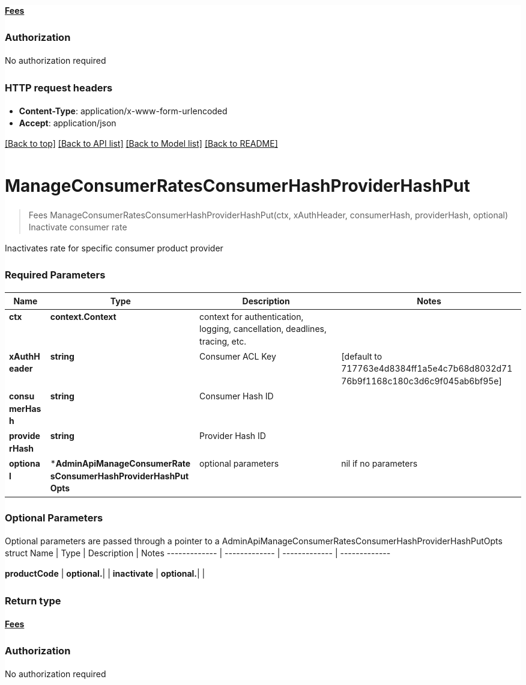 [**Fees**](Fees.md)

### Authorization

No authorization required

### HTTP request headers

 - **Content-Type**: application/x-www-form-urlencoded
 - **Accept**: application/json

[[Back to top]](#) [[Back to API list]](../README.md#documentation-for-api-endpoints) [[Back to Model list]](../README.md#documentation-for-models) [[Back to README]](../README.md)

# **ManageConsumerRatesConsumerHashProviderHashPut**
> Fees ManageConsumerRatesConsumerHashProviderHashPut(ctx, xAuthHeader, consumerHash, providerHash, optional)
Inactivate consumer rate

Inactivates rate for specific consumer product provider

### Required Parameters

Name | Type | Description  | Notes
------------- | ------------- | ------------- | -------------
 **ctx** | **context.Context** | context for authentication, logging, cancellation, deadlines, tracing, etc.
  **xAuthHeader** | **string**| Consumer ACL Key | [default to 717763e4d8384ff1a5e4c7b68d8032d7176b9f1168c180c3d6c9f045ab6bf95e]
  **consumerHash** | **string**| Consumer Hash ID | 
  **providerHash** | **string**| Provider Hash ID | 
 **optional** | ***AdminApiManageConsumerRatesConsumerHashProviderHashPutOpts** | optional parameters | nil if no parameters

### Optional Parameters
Optional parameters are passed through a pointer to a AdminApiManageConsumerRatesConsumerHashProviderHashPutOpts struct
Name | Type | Description  | Notes
------------- | ------------- | ------------- | -------------



 **productCode** | **optional.**|  | 
 **inactivate** | **optional.**|  | 

### Return type

[**Fees**](Fees.md)

### Authorization

No authorization required
